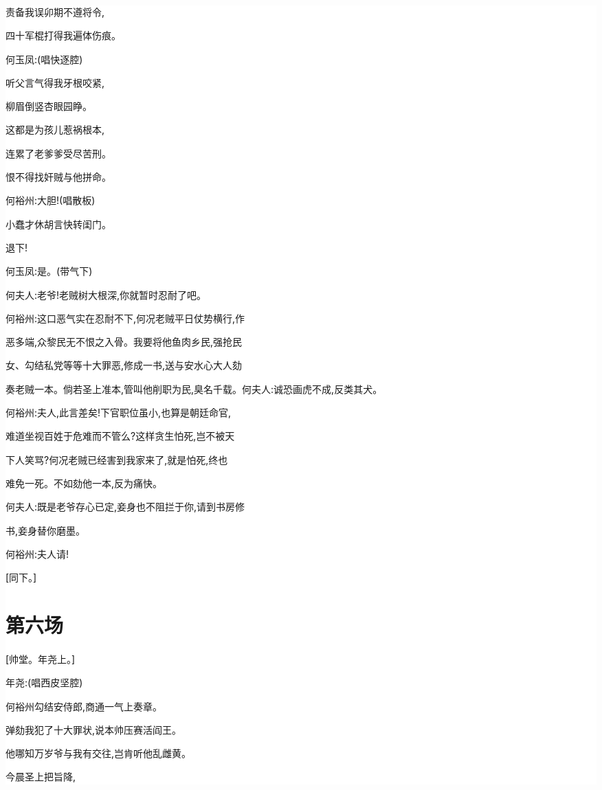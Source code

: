 责备我误卯期不遵将令,

四十军棍打得我遍体伤痕。

何玉凤:(唱快逐腔)

听父言气得我牙根咬紧,

柳眉倒竖杏眼园睁。

这都是为孩儿惹祸根本,

连累了老爹爹受尽苦刑。

恨不得找奸贼与他拼命。

何裕州:大胆!(唱散板)

小蠢才休胡言快转闺门。

退下!

何玉凤:是。(带气下)

何夫人:老爷!老贼树大根深,你就暂时忍耐了吧。

何裕州:这口恶气实在忍耐不下,何况老贼平日仗势横行,作

恶多端,众黎民无不恨之入骨。我要将他鱼肉乡民,强抢民

女、勾结私党等等十大罪恶,修成一书,送与安水心大人劾

奏老贼一本。倘若圣上准本,管叫他削职为民,臭名千载。何夫人:诚恐画虎不成,反类其犬。

何裕州:夫人,此言差矣!下官职位虽小,也算是朝廷命官,

难道坐视百姓于危难而不管么?这样贪生怕死,岂不被天

下人笑骂?何况老贼已经害到我家来了,就是怕死,终也

难免一死。不如劾他一本,反为痛快。

何夫人:既是老爷存心已定,妾身也不阻拦于你,请到书房修

书,妾身替你磨墨。

何裕州:夫人请!

[同下。]

# 第六场

[帅堂。年尧上。]

年尧:(唱西皮坚腔)

何裕州勾结安侍郎,商通一气上奏章。

弹劾我犯了十大罪状,说本帅压赛活阎王。

他哪知万岁爷与我有交往,岂肯听他乱雌黄。

今晨圣上把旨降,
